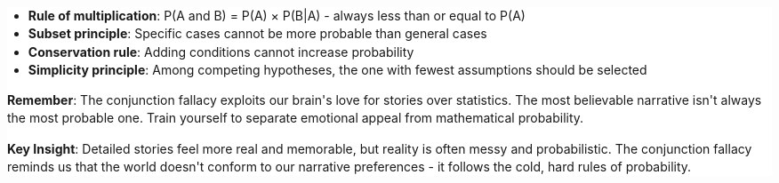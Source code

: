 - **Rule of multiplication**: P(A and B) = P(A) × P(B|A) - always less than or equal to P(A)
- **Subset principle**: Specific cases cannot be more probable than general cases
- **Conservation rule**: Adding conditions cannot increase probability
- **Simplicity principle**: Among competing hypotheses, the one with fewest assumptions should be selected

**Remember**: The conjunction fallacy exploits our brain's love for stories over statistics. The most believable narrative isn't always the most probable one. Train yourself to separate emotional appeal from mathematical probability.

**Key Insight**: Detailed stories feel more real and memorable, but reality is often messy and probabilistic. The conjunction fallacy reminds us that the world doesn't conform to our narrative preferences - it follows the cold, hard rules of probability.</think>